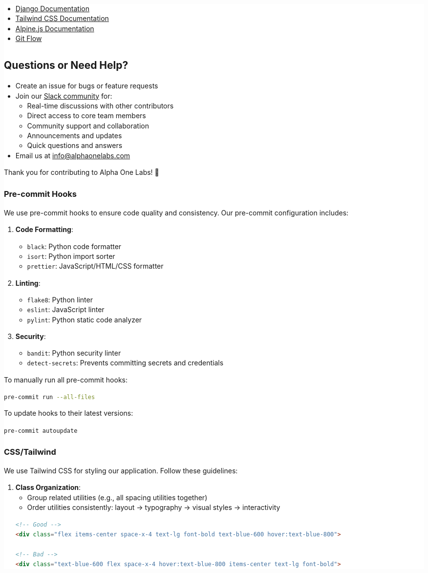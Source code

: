 - [Django Documentation](https://docs.djangoproject.com/)
- [Tailwind CSS Documentation](https://tailwindcss.com/docs)
- [Alpine.js Documentation](https://alpinejs.dev/docs)
- [Git Flow](https://nvie.com/posts/a-successful-git-branching-model/)

## Questions or Need Help?

- Create an issue for bugs or feature requests
- Join our [Slack community](https://join.slack.com/t/alphaonelabs/shared_invite/zt-1234567890) for:
  - Real-time discussions with other contributors
  - Direct access to core team members
  - Community support and collaboration
  - Announcements and updates
  - Quick questions and answers
- Email us at [info@alphaonelabs.com](mailto:info@alphaonelabs.com)

Thank you for contributing to Alpha One Labs! 🎉

### Pre-commit Hooks

We use pre-commit hooks to ensure code quality and consistency. Our pre-commit configuration includes:

1. **Code Formatting**:
   - `black`: Python code formatter
   - `isort`: Python import sorter
   - `prettier`: JavaScript/HTML/CSS formatter

2. **Linting**:
   - `flake8`: Python linter
   - `eslint`: JavaScript linter
   - `pylint`: Python static code analyzer

3. **Security**:
   - `bandit`: Python security linter
   - `detect-secrets`: Prevents committing secrets and credentials

To manually run all pre-commit hooks:
```bash
pre-commit run --all-files
```

To update hooks to their latest versions:
```bash
pre-commit autoupdate
```

### CSS/Tailwind

We use Tailwind CSS for styling our application. Follow these guidelines:

1. **Class Organization**:
   - Group related utilities (e.g., all spacing utilities together)
   - Order utilities consistently: layout → typography → visual styles → interactivity
   ```html
   <!-- Good -->
   <div class="flex items-center space-x-4 text-lg font-bold text-blue-600 hover:text-blue-800">

   <!-- Bad -->
   <div class="text-blue-600 flex space-x-4 hover:text-blue-800 items-center text-lg font-bold">
   ```
